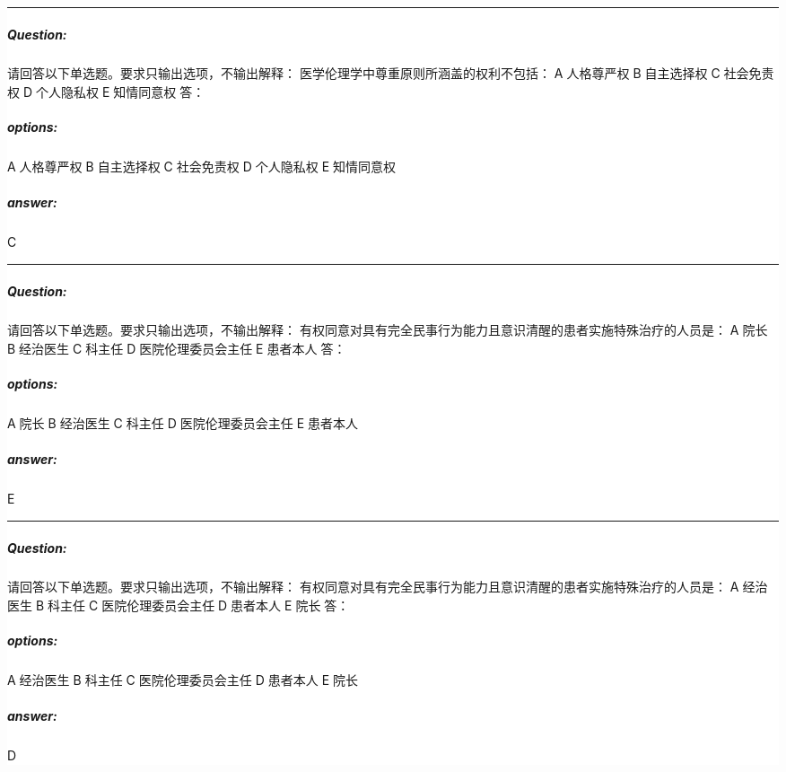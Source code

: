 ----------------

##### Question: 
请回答以下单选题。要求只输出选项，不输出解释：
医学伦理学中尊重原则所涵盖的权利不包括：
A 人格尊严权
B 自主选择权
C 社会免责权
D 个人隐私权
E 知情同意权
答：
##### options: 
A 人格尊严权
B 自主选择权
C 社会免责权
D 个人隐私权
E 知情同意权
##### answer: 
C  

----------------

##### Question: 
请回答以下单选题。要求只输出选项，不输出解释：
有权同意对具有完全民事行为能力且意识清醒的患者实施特殊治疗的人员是：
A 院长
B 经治医生
C 科主任
D 医院伦理委员会主任
E 患者本人
答：
##### options: 
A 院长
B 经治医生
C 科主任
D 医院伦理委员会主任
E 患者本人
##### answer: 
E  

----------------

##### Question: 
请回答以下单选题。要求只输出选项，不输出解释：
有权同意对具有完全民事行为能力且意识清醒的患者实施特殊治疗的人员是：
A 经治医生
B 科主任
C 医院伦理委员会主任
D 患者本人
E 院长
答：
##### options: 
A 经治医生
B 科主任
C 医院伦理委员会主任
D 患者本人
E 院长
##### answer: 
D  
